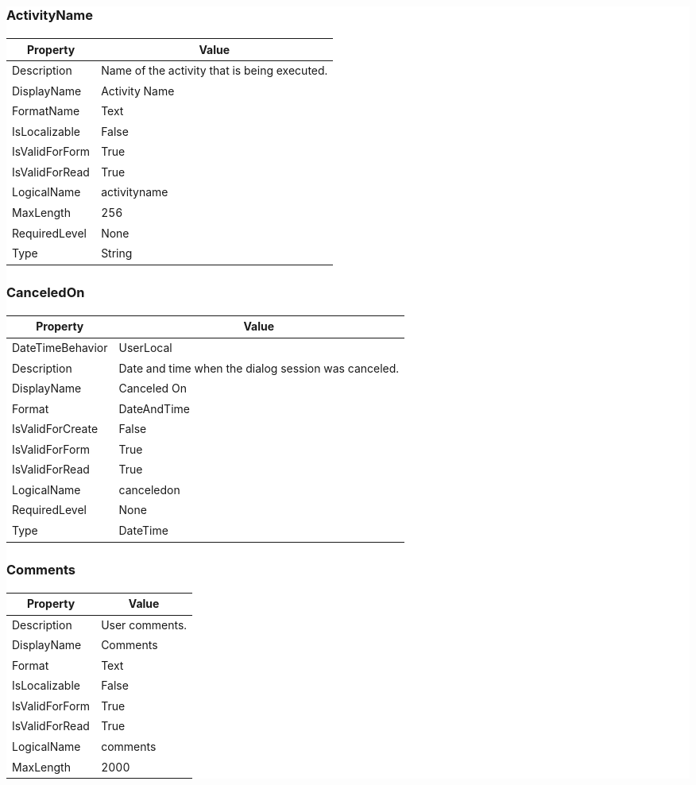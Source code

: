 
### <a name="BKMK_ActivityName"></a> ActivityName

|Property|Value|
|--------|-----|
|Description|Name of the activity that is being executed.|
|DisplayName|Activity Name|
|FormatName|Text|
|IsLocalizable|False|
|IsValidForForm|True|
|IsValidForRead|True|
|LogicalName|activityname|
|MaxLength|256|
|RequiredLevel|None|
|Type|String|


### <a name="BKMK_CanceledOn"></a> CanceledOn

|Property|Value|
|--------|-----|
|DateTimeBehavior|UserLocal|
|Description|Date and time when the dialog session was canceled.|
|DisplayName|Canceled On|
|Format|DateAndTime|
|IsValidForCreate|False|
|IsValidForForm|True|
|IsValidForRead|True|
|LogicalName|canceledon|
|RequiredLevel|None|
|Type|DateTime|


### <a name="BKMK_Comments"></a> Comments

|Property|Value|
|--------|-----|
|Description|User comments.|
|DisplayName|Comments|
|Format|Text|
|IsLocalizable|False|
|IsValidForForm|True|
|IsValidForRead|True|
|LogicalName|comments|
|MaxLength|2000|